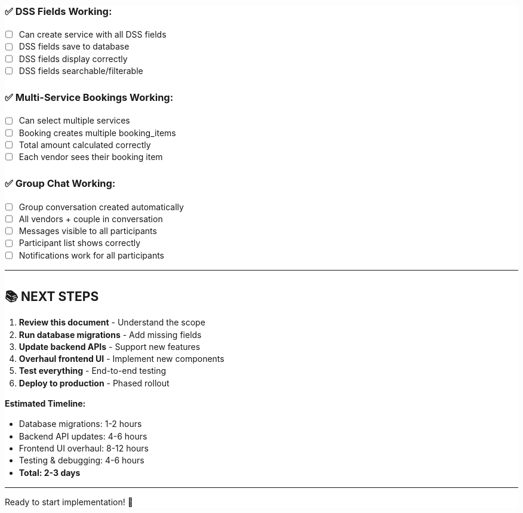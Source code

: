 ### ✅ DSS Fields Working:
- [ ] Can create service with all DSS fields
- [ ] DSS fields save to database
- [ ] DSS fields display correctly
- [ ] DSS fields searchable/filterable

### ✅ Multi-Service Bookings Working:
- [ ] Can select multiple services
- [ ] Booking creates multiple booking_items
- [ ] Total amount calculated correctly
- [ ] Each vendor sees their booking item

### ✅ Group Chat Working:
- [ ] Group conversation created automatically
- [ ] All vendors + couple in conversation
- [ ] Messages visible to all participants
- [ ] Participant list shows correctly
- [ ] Notifications work for all participants

---

## 📚 NEXT STEPS

1. **Review this document** - Understand the scope
2. **Run database migrations** - Add missing fields
3. **Update backend APIs** - Support new features
4. **Overhaul frontend UI** - Implement new components
5. **Test everything** - End-to-end testing
6. **Deploy to production** - Phased rollout

**Estimated Timeline:**
- Database migrations: 1-2 hours
- Backend API updates: 4-6 hours
- Frontend UI overhaul: 8-12 hours
- Testing & debugging: 4-6 hours
- **Total: 2-3 days**

---

Ready to start implementation! 🚀
